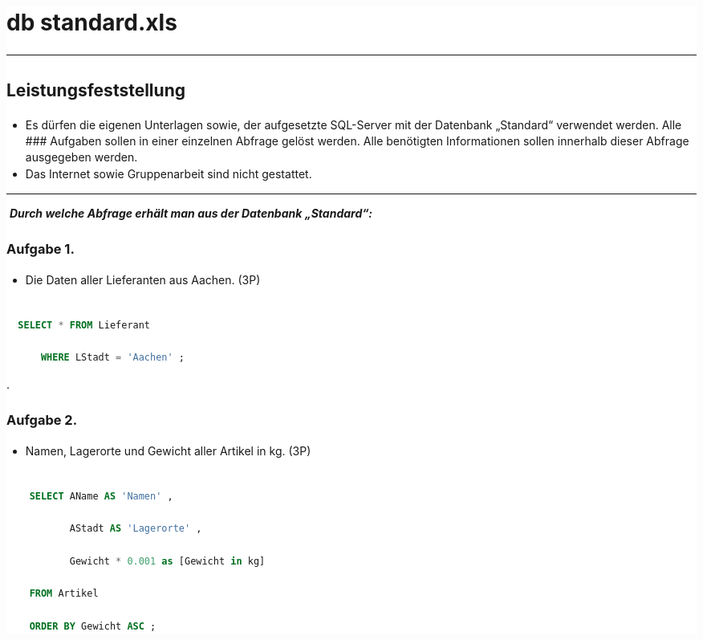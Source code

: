   

# db standard.xls

  

_____________________________________________________________________________________

  

  

## Leistungsfeststellung 

  

- Es dürfen die eigenen Unterlagen sowie, der aufgesetzte SQL-Server mit der Datenbank „Standard“ verwendet werden. Alle ### Aufgaben sollen in einer einzelnen Abfrage gelöst werden. Alle benötigten Informationen sollen innerhalb dieser Abfrage ausgegeben werden. 
- Das Internet sowie Gruppenarbeit sind nicht gestattet. 

  

_____________________________________________________________________________________

  

 ***Durch welche Abfrage erhält man aus der Datenbank „Standard“:***  
### Aufgabe 1.

  

- Die Daten aller Lieferanten aus Aachen. (3P) 

```sql

  SELECT * FROM Lieferant

      WHERE LStadt = 'Aachen' ;

```

  

.

  

### Aufgabe 2.

- Namen, Lagerorte und Gewicht aller Artikel in kg. (3P) 

```sql

    SELECT AName AS 'Namen' ,

           AStadt AS 'Lagerorte' ,

           Gewicht * 0.001 as [Gewicht in kg]

    FROM Artikel

    ORDER BY Gewicht ASC ;

```
